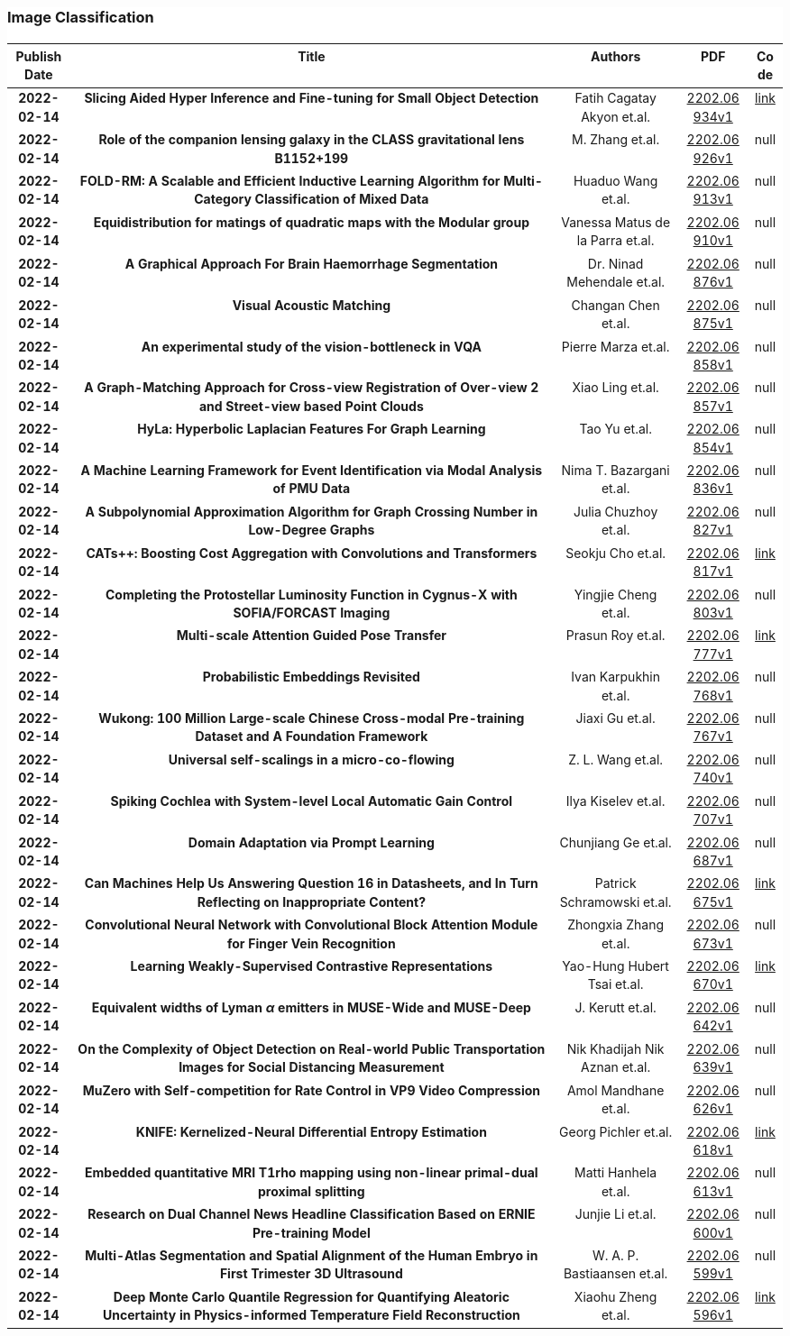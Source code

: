 ### Image Classification
|Publish Date|Title|Authors|PDF|Code|
| :---: | :---: | :---: | :---: | :---: |
|**2022-02-14**|**Slicing Aided Hyper Inference and Fine-tuning for Small Object Detection**|Fatih Cagatay Akyon et.al.|[2202.06934v1](http://arxiv.org/abs/2202.06934v1)|[link](https://github.com/obss/sahi)|
|**2022-02-14**|**Role of the companion lensing galaxy in the CLASS gravitational lens B1152+199**|M. Zhang et.al.|[2202.06926v1](http://arxiv.org/abs/2202.06926v1)|null|
|**2022-02-14**|**FOLD-RM: A Scalable and Efficient Inductive Learning Algorithm for Multi-Category Classification of Mixed Data**|Huaduo Wang et.al.|[2202.06913v1](http://arxiv.org/abs/2202.06913v1)|null|
|**2022-02-14**|**Equidistribution for matings of quadratic maps with the Modular group**|Vanessa Matus de la Parra et.al.|[2202.06910v1](http://arxiv.org/abs/2202.06910v1)|null|
|**2022-02-14**|**A Graphical Approach For Brain Haemorrhage Segmentation**|Dr. Ninad Mehendale et.al.|[2202.06876v1](http://arxiv.org/abs/2202.06876v1)|null|
|**2022-02-14**|**Visual Acoustic Matching**|Changan Chen et.al.|[2202.06875v1](http://arxiv.org/abs/2202.06875v1)|null|
|**2022-02-14**|**An experimental study of the vision-bottleneck in VQA**|Pierre Marza et.al.|[2202.06858v1](http://arxiv.org/abs/2202.06858v1)|null|
|**2022-02-14**|**A Graph-Matching Approach for Cross-view Registration of Over-view 2 and Street-view based Point Clouds**|Xiao Ling et.al.|[2202.06857v1](http://arxiv.org/abs/2202.06857v1)|null|
|**2022-02-14**|**HyLa: Hyperbolic Laplacian Features For Graph Learning**|Tao Yu et.al.|[2202.06854v1](http://arxiv.org/abs/2202.06854v1)|null|
|**2022-02-14**|**A Machine Learning Framework for Event Identification via Modal Analysis of PMU Data**|Nima T. Bazargani et.al.|[2202.06836v1](http://arxiv.org/abs/2202.06836v1)|null|
|**2022-02-14**|**A Subpolynomial Approximation Algorithm for Graph Crossing Number in Low-Degree Graphs**|Julia Chuzhoy et.al.|[2202.06827v1](http://arxiv.org/abs/2202.06827v1)|null|
|**2022-02-14**|**CATs++: Boosting Cost Aggregation with Convolutions and Transformers**|Seokju Cho et.al.|[2202.06817v1](http://arxiv.org/abs/2202.06817v1)|[link](https://github.com/SunghwanHong/Cost-Aggregation-transformers)|
|**2022-02-14**|**Completing the Protostellar Luminosity Function in Cygnus-X with SOFIA/FORCAST Imaging**|Yingjie Cheng et.al.|[2202.06803v1](http://arxiv.org/abs/2202.06803v1)|null|
|**2022-02-14**|**Multi-scale Attention Guided Pose Transfer**|Prasun Roy et.al.|[2202.06777v1](http://arxiv.org/abs/2202.06777v1)|[link](https://github.com/prasunroy/pose-transfer)|
|**2022-02-14**|**Probabilistic Embeddings Revisited**|Ivan Karpukhin et.al.|[2202.06768v1](http://arxiv.org/abs/2202.06768v1)|null|
|**2022-02-14**|**Wukong: 100 Million Large-scale Chinese Cross-modal Pre-training Dataset and A Foundation Framework**|Jiaxi Gu et.al.|[2202.06767v1](http://arxiv.org/abs/2202.06767v1)|null|
|**2022-02-14**|**Universal self-scalings in a micro-co-flowing**|Z. L. Wang et.al.|[2202.06740v1](http://arxiv.org/abs/2202.06740v1)|null|
|**2022-02-14**|**Spiking Cochlea with System-level Local Automatic Gain Control**|Ilya Kiselev et.al.|[2202.06707v1](http://arxiv.org/abs/2202.06707v1)|null|
|**2022-02-14**|**Domain Adaptation via Prompt Learning**|Chunjiang Ge et.al.|[2202.06687v1](http://arxiv.org/abs/2202.06687v1)|null|
|**2022-02-14**|**Can Machines Help Us Answering Question 16 in Datasheets, and In Turn Reflecting on Inappropriate Content?**|Patrick Schramowski et.al.|[2202.06675v1](http://arxiv.org/abs/2202.06675v1)|[link](https://github.com/ml-research/offimgdetectionclip)|
|**2022-02-14**|**Convolutional Neural Network with Convolutional Block Attention Module for Finger Vein Recognition**|Zhongxia Zhang et.al.|[2202.06673v1](http://arxiv.org/abs/2202.06673v1)|null|
|**2022-02-14**|**Learning Weakly-Supervised Contrastive Representations**|Yao-Hung Hubert Tsai et.al.|[2202.06670v1](http://arxiv.org/abs/2202.06670v1)|[link](https://github.com/crazy-jack/cl-infonce)|
|**2022-02-14**|**Equivalent widths of Lyman $α$ emitters in MUSE-Wide and MUSE-Deep**|J. Kerutt et.al.|[2202.06642v1](http://arxiv.org/abs/2202.06642v1)|null|
|**2022-02-14**|**On the Complexity of Object Detection on Real-world Public Transportation Images for Social Distancing Measurement**|Nik Khadijah Nik Aznan et.al.|[2202.06639v1](http://arxiv.org/abs/2202.06639v1)|null|
|**2022-02-14**|**MuZero with Self-competition for Rate Control in VP9 Video Compression**|Amol Mandhane et.al.|[2202.06626v1](http://arxiv.org/abs/2202.06626v1)|null|
|**2022-02-14**|**KNIFE: Kernelized-Neural Differential Entropy Estimation**|Georg Pichler et.al.|[2202.06618v1](http://arxiv.org/abs/2202.06618v1)|[link](https://github.com/g-pichler/knife)|
|**2022-02-14**|**Embedded quantitative MRI T1rho mapping using non-linear primal-dual proximal splitting**|Matti Hanhela et.al.|[2202.06613v1](http://arxiv.org/abs/2202.06613v1)|null|
|**2022-02-14**|**Research on Dual Channel News Headline Classification Based on ERNIE Pre-training Model**|Junjie Li et.al.|[2202.06600v1](http://arxiv.org/abs/2202.06600v1)|null|
|**2022-02-14**|**Multi-Atlas Segmentation and Spatial Alignment of the Human Embryo in First Trimester 3D Ultrasound**|W. A. P. Bastiaansen et.al.|[2202.06599v1](http://arxiv.org/abs/2202.06599v1)|null|
|**2022-02-14**|**Deep Monte Carlo Quantile Regression for Quantifying Aleatoric Uncertainty in Physics-informed Temperature Field Reconstruction**|Xiaohu Zheng et.al.|[2202.06596v1](http://arxiv.org/abs/2202.06596v1)|[link](https://github.com/xiaohu-zheng/deep-mc-qr)|
